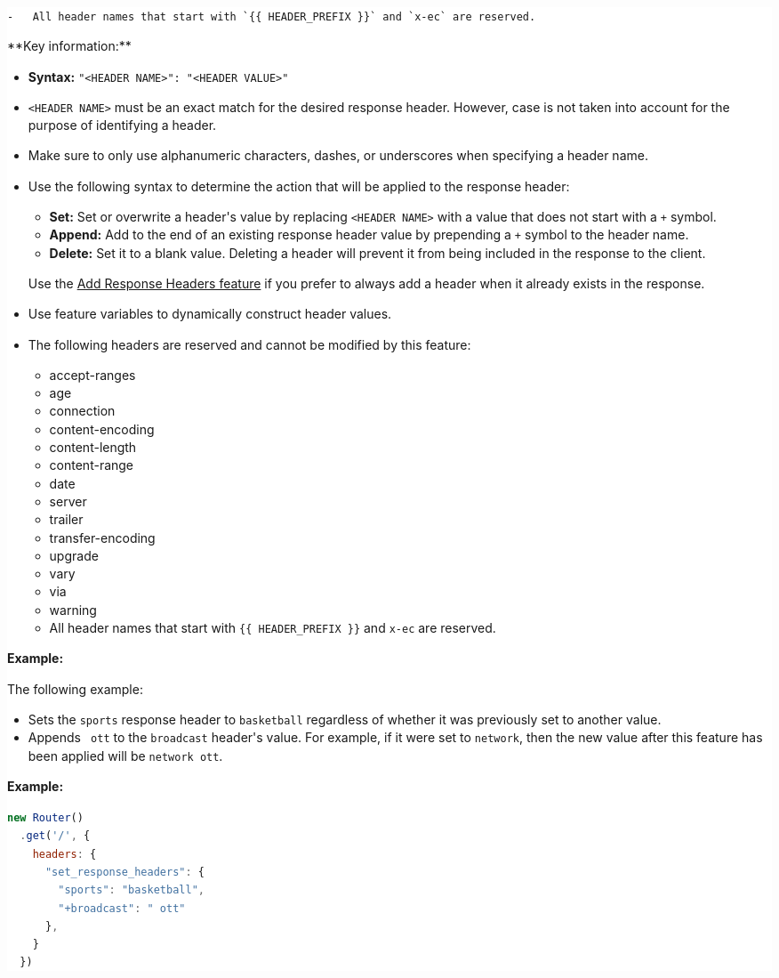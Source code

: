     -   All header names that start with `{{ HEADER_PREFIX }}` and `x-ec` are reserved.

<edgejs>
**Key information:**

-   **Syntax:** `"<HEADER NAME>": "<HEADER VALUE>"`
-   `<HEADER NAME>` must be an exact match for the desired response header. However, case is not taken into account for the purpose of identifying a header. 
-   Make sure to only use alphanumeric characters, dashes, or underscores when specifying a header name.
-   Use the following syntax to determine the action that will be applied to the response header:
    -   **Set:** Set or overwrite a header's value by replacing `<HEADER NAME>` with a value that does not start with a `+` symbol. 
    -   **Append:** Add to the end of an existing response header value by prepending a `+` symbol to the header name.
    -   **Delete:** Set it to a blank value. Deleting a header will prevent it from being included in the response to the client.

    <Callout type="tip">

      Use the [Add Response Headers feature](#add-response-headers) if you prefer to always add a header when it already exists in the response.

    </Callout>

-   Use feature variables to dynamically construct header values.
-   The following headers are reserved and cannot be modified by this feature:
    -   accept-ranges
    -   age
    -   connection
    -   content-encoding
    -   content-length
    -   content-range
    -   date
    -   server
    -   trailer
    -   transfer-encoding
    -   upgrade
    -   vary
    -   via
    -   warning 
    -   All header names that start with `{{ HEADER_PREFIX }}` and `x-ec` are reserved.

**Example:**

The following example:
-   Sets the `sports` response header to `basketball` regardless of whether it was previously set to another value. 
-   Appends ` ott` to the `broadcast` header's value. For example, if it were set to `network`, then the new value after this feature has been applied will be `network ott`.

**Example:**

```js filename="./routes.js"
new Router()
  .get('/', {
    headers: {
      "set_response_headers": {
		"sports": "basketball",
		"+broadcast": " ott"
      },
    }
  })
```
</edgejs>
